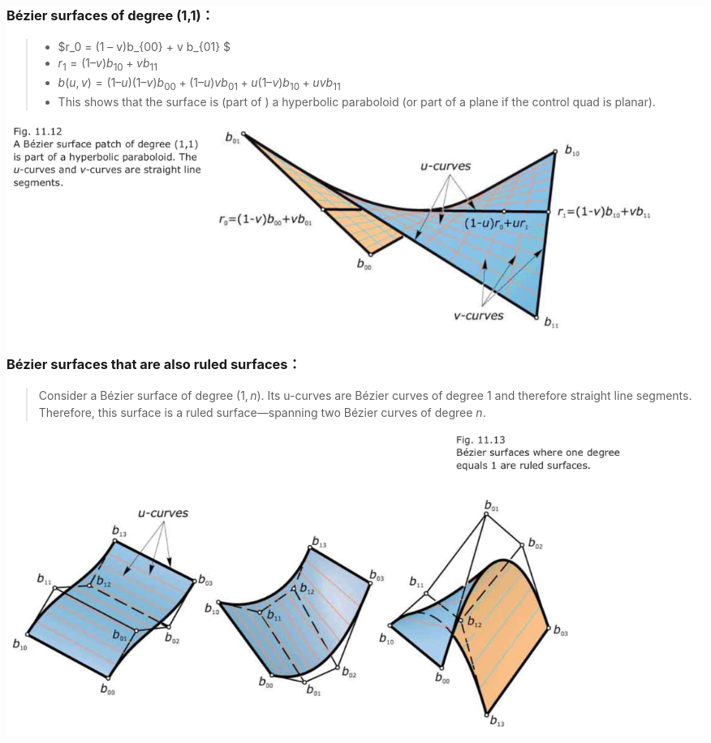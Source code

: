 ### Bézier surfaces of degree (1,1)：
> -  $r_0 = (1 – v)b_{00} + v b_{01} $
> - $r_1 = (1 – v)b_{10} + vb_{11}$
> - $b(u,v) = (1 – u)(1 – v)b_{00} + (1 – u)vb_{01} + u(1 – v)b_{10} + uvb_{11}$
> - This shows that the surface is (part of ) a hyperbolic paraboloid (or part of a plane if the control quad is planar).

<img src="/images/posts/AG/bezier surface HP.png" height="260" width="800">

### Bézier surfaces that are also ruled surfaces：
> Consider a Bézier surface of degree $(1,n)$. Its u-curves are Bézier curves of degree 1 and therefore straight line segments. Therefore, this surface is a ruled surface—spanning two Bézier curves of degree $n$.

<img src="/images/posts/AG/bezier surface ruled.png" height="370" width="800">
